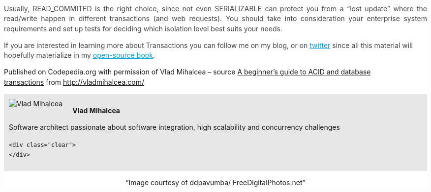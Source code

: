 <p style="color: #444444; text-align: justify;">
  Usually, READ_COMMITED is the right choice, since not even SERIALIZABLE can protect you from a “lost update” where the read/write happen in different transactions (and web requests). You should take into consideration your enterprise system requirements and set up tests for deciding which isolation level best suits your needs.
</p>

<p style="color: #444444;">
  If you are interested in learning more about Transactions you can follow me on my blog, or on <a style="font-weight: inherit; font-style: inherit; color: #01a0db;" href="https://twitter.com/vlad_mihalcea">twitter</a> since all this material will hopefully materialize in my <a style="font-weight: inherit; font-style: inherit; color: #01a0db;" href="http://vladmihalcea.com/2014/01/05/a-beginners-guide-to-acid-and-database-transactions/2014/01/01/my-open-book-movement/">open-source book</a>.
</p>

Published on Codepedia.org with permission of Vlad Mihalcea – source <a title="A beginner's guide to ACID and database transactions" href="A%20beginner's guide to ACID and database transactions" target="_blank">A beginner&#8217;s guide to ACID and database transactions</a> from <a style="color: #bc360a;" title="http://vladmihalcea.com/" href="http://vladmihalcea.com/" target="_blank">http://vladmihalcea.com/</a> 

<div id="about_author" style="background-color: #e6e6e6; padding: 10px;">
  <img id="author_portrait" style="float: left; margin-right: 20px;" src="https://lh5.googleusercontent.com/-TE09duPdvbA/U1pkmDy2uSI/AAAAAAAACUM/0AVivijfro4/w896-h897-no/VladMihalcea.jpg" alt="Vlad Mihalcea" /> 
  
  <p id="about_author_header">
    <strong>Vlad Mihalcea</strong>
  </p>
  
  <div id="author_details" style="text-align: justify;">
    Software architect passionate about software integration, high scalability and concurrency challenges
  </div>
  
  <div id="follow_social" style="clear: both;">
    <div id="social_logos">
      <a class="icon-earth" href="http://vladmihalcea.com/" target="_blank"> </a> <a class="icon-googleplus" href="https://plus.google.com/102351970868518518557/posts" target="_blank"> </a> <a class="icon-twitter" href="https://twitter.com/vlad_mihalcea" target="_blank"> </a> <a class="icon-github" href="https://github.com/vladmihalcea" target="_blank"> </a> <a class="icon-linkedin" href="https://www.linkedin.com/pub/vlad-mihalcea/20/a59/580" target="_blank"> </a>
    </div>
    
    <div class="clear">
    </div>
  </div>
</div>

<p style="text-align: center;">
  “Image courtesy of ddpavumba/ FreeDigitalPhotos.net”
</p>
